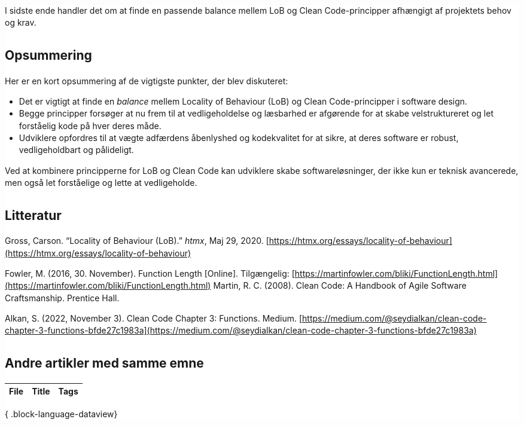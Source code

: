 I sidste ende handler det om at finde en passende balance mellem LoB og Clean
Code-principper afhængigt af projektets behov og krav.

## Opsummering

Her er en kort opsummering af de vigtigste punkter, der blev diskuteret:

- Det er vigtigt at finde en *balance* mellem Locality of Behaviour (LoB) og
Clean Code-principper i software design.
- Begge principper forsøger at nu frem til at vedligeholdelse og læsbarhed er
afgørende for at skabe velstruktureret og let forståelig kode på hver deres måde.
- Udviklere opfordres til at vægte adfærdens åbenlyshed og kodekvalitet for
at sikre, at deres software er robust, vedligeholdbart og pålideligt.

Ved at kombinere principperne for LoB og Clean Code kan udviklere skabe
softwareløsninger, der ikke kun er teknisk avancerede, men også let forståelige
og lette at vedligeholde.

## Litteratur

Gross, Carson. “Locality of Behaviour (LoB).” *htmx*, Maj 29, 2020.
[https://htmx.org/essays/locality-of-behaviour](https://htmx.org/essays/locality-of-behaviour)

Fowler, M. (2016, 30. November). Function Length [Online]. Tilgængelig:
[https://martinfowler.com/bliki/FunctionLength.html](https://martinfowler.com/bliki/FunctionLength.html)
Martin, R. C. (2008). Clean Code: A Handbook of Agile Software Craftsmanship.
Prentice Hall.

Alkan, S. (2022, November 3). Clean Code Chapter 3: Functions. Medium.
[https://medium.com/@seydialkan/clean-code-chapter-3-functions-bfde27c1983a](https://medium.com/@seydialkan/clean-code-chapter-3-functions-bfde27c1983a)

## Andre artikler med samme emne
| File | Title | Tags |
| ---- | ----- | ---- |

{ .block-language-dataview}
